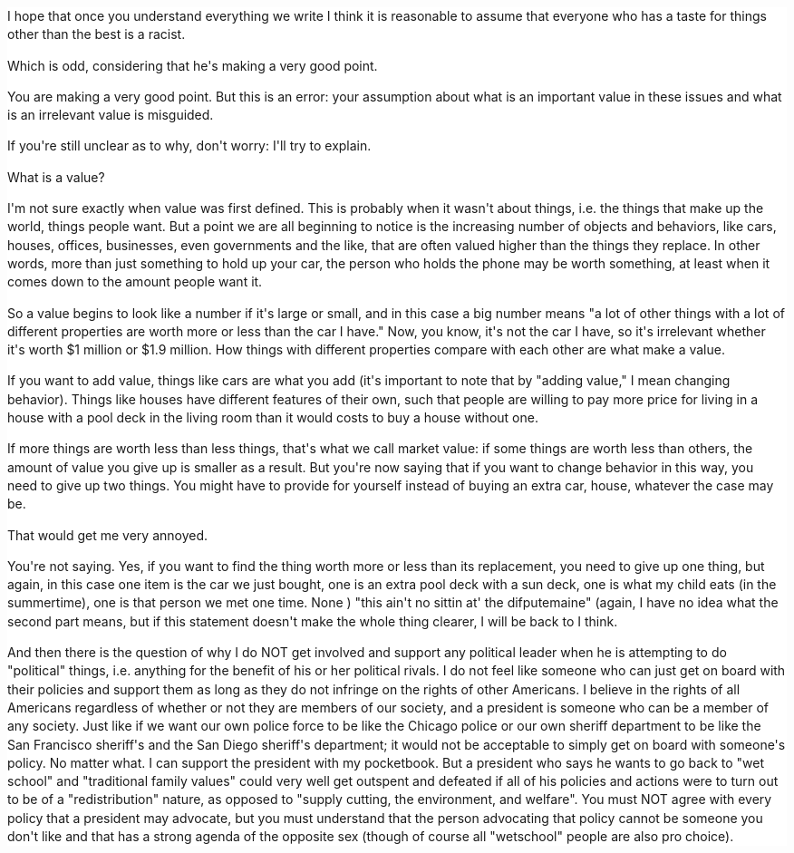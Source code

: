 
I hope that once you understand everything we write I think it is reasonable to assume that everyone who has a taste for things other than the best is a racist.

Which is odd, considering that he's making a very good point.

You are making a very good point. But this is an error: your assumption about what is an important value in these issues and what is an irrelevant value is misguided.

If you're still unclear as to why, don't worry: I'll try to explain.

What is a value?

I'm not sure exactly when value was first defined. This is probably when it wasn't about things, i.e. the things that make up the world, things people want. But a point we are all beginning to notice is the increasing number of objects and behaviors, like cars, houses, offices, businesses, even governments and the like, that are often valued higher than the things they replace. In other words, more than just something to hold up your car, the person who holds the phone may be worth something, at least when it comes down to the amount people want it.

So a value begins to look like a number if it's large or small, and in this case a big number means "a lot of other things with a lot of different properties are worth more or less than the car I have." Now, you know, it's not the car I have, so it's irrelevant whether it's worth $1 million or $1.9 million. How things with different properties compare with each other are what make a value.

If you want to add value, things like cars are what you add (it's important to note that by "adding value," I mean changing behavior). Things like houses have different features of their own, such that people are willing to pay more price for living in a house with a pool deck in the living room than it would costs to buy a house without one.

If more things are worth less than less things, that's what we call market value: if some things are worth less than others, the amount of value you give up is smaller as a result. But you're now saying that if you want to change behavior in this way, you need to give up two things. You might have to provide for yourself instead of buying an extra car, house, whatever the case may be.

That would get me very annoyed.

You're not saying. Yes, if you want to find the thing worth more or less than its replacement, you need to give up one thing, but again, in this case one item is the car we just bought, one is an extra pool deck with a sun deck, one is what my child eats (in the summertime), one is that person we met one time. None  ) "this ain't no sittin at' the difputemaine" (again, I have no idea what the second part means, but if this statement doesn't make the whole thing clearer, I will be back to I think.

And then there is the question of why I do NOT get involved and support any political leader when he is attempting to do "political" things, i.e. anything for the benefit of his or her political rivals. I do not feel like someone who can just get on board with their policies and support them as long as they do not infringe on the rights of other Americans. I believe in the rights of all Americans regardless of whether or not they are members of our society, and a president is someone who can be a member of any society. Just like if we want our own police force to be like the Chicago police or our own sheriff department to be like the San Francisco sheriff's and the San Diego sheriff's department; it would not be acceptable to simply get on board with someone's policy. No matter what. I can support the president with my pocketbook. But a president who says he wants to go back to "wet school" and "traditional family values" could very well get outspent and defeated if all of his policies and actions were to turn out to be of a "redistribution" nature, as opposed to "supply cutting, the environment, and welfare". You must NOT agree with every policy that a president may advocate, but you must understand that the person advocating that policy cannot be someone you don't like and that has a strong agenda of the opposite sex (though of course all "wetschool" people are also pro choice).
